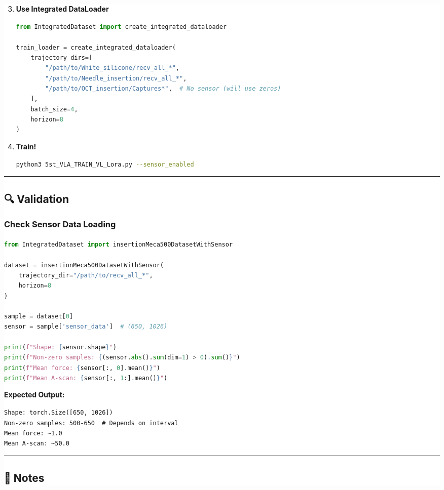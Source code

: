 3. **Use Integrated DataLoader**
   ```python
   from IntegratedDataset import create_integrated_dataloader

   train_loader = create_integrated_dataloader(
       trajectory_dirs=[
           "/path/to/White_silicone/recv_all_*",
           "/path/to/Needle_insertion/recv_all_*",
           "/path/to/OCT_insertion/Captures*",  # No sensor (will use zeros)
       ],
       batch_size=4,
       horizon=8
   )
   ```

4. **Train!**
   ```bash
   python3 5st_VLA_TRAIN_VL_Lora.py --sensor_enabled
   ```

---

## 🔍 Validation

### Check Sensor Data Loading
```python
from IntegratedDataset import insertionMeca500DatasetWithSensor

dataset = insertionMeca500DatasetWithSensor(
    trajectory_dir="/path/to/recv_all_*",
    horizon=8
)

sample = dataset[0]
sensor = sample['sensor_data']  # (650, 1026)

print(f"Shape: {sensor.shape}")
print(f"Non-zero samples: {(sensor.abs().sum(dim=1) > 0).sum()}")
print(f"Mean force: {sensor[:, 0].mean()}")
print(f"Mean A-scan: {sensor[:, 1:].mean()}")
```

**Expected Output:**
```
Shape: torch.Size([650, 1026])
Non-zero samples: 500-650  # Depends on interval
Mean force: ~1.0
Mean A-scan: ~50.0
```

---

## 📝 Notes
